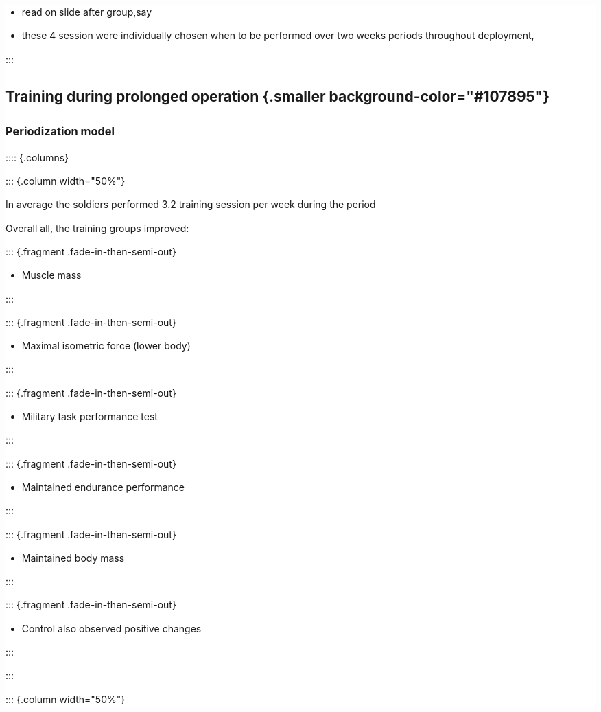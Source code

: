 - read on slide after group,say

- these 4 session were individually chosen when to be performed over two weeks periods throughout deployment,




:::

## Training during prolonged operation {.smaller background-color="#107895"}

### Periodization model


:::: {.columns}

::: {.column width="50%"}

In average the soldiers performed 3.2 training session per week during the period

Overall all, the training groups improved:

::: {.fragment .fade-in-then-semi-out}

 - Muscle mass

:::

::: {.fragment .fade-in-then-semi-out}
- Maximal isometric force (lower body)

:::

::: {.fragment .fade-in-then-semi-out}

 - Military task performance test

:::

::: {.fragment .fade-in-then-semi-out}

 - Maintained endurance performance

:::

::: {.fragment .fade-in-then-semi-out}

 - Maintained body mass

:::

::: {.fragment .fade-in-then-semi-out}
   
- Control also observed positive changes

::: 
    
 
:::


::: {.column width="50%"}
